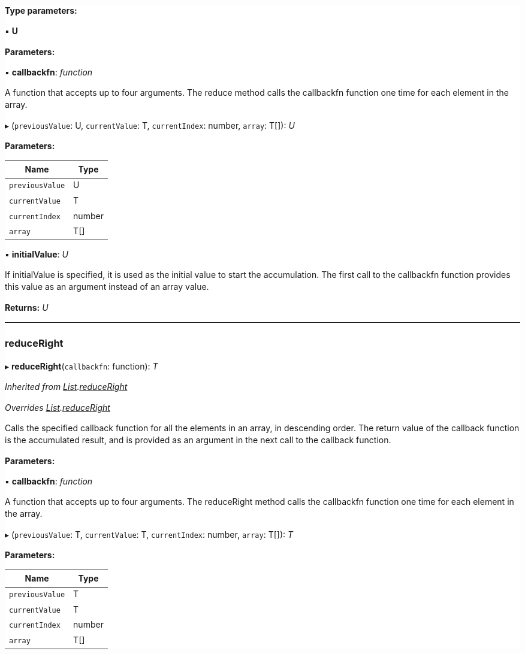**Type parameters:**

▪ **U**

**Parameters:**

▪ **callbackfn**: *function*

A function that accepts up to four arguments. The reduce method calls the callbackfn function one time for each element in the array.

▸ (`previousValue`: U, `currentValue`: T, `currentIndex`: number, `array`: T[]): *U*

**Parameters:**

Name | Type |
------ | ------ |
`previousValue` | U |
`currentValue` | T |
`currentIndex` | number |
`array` | T[] |

▪ **initialValue**: *U*

If initialValue is specified, it is used as the initial value to start the accumulation. The first call to the callbackfn function provides this value as an argument instead of an array value.

**Returns:** *U*

___

###  reduceRight

▸ **reduceRight**(`callbackfn`: function): *T*

*Inherited from [List](../interfaces/types.list.md).[reduceRight](../interfaces/types.list.md#reduceright)*

*Overrides [List](../interfaces/types.list.md).[reduceRight](../interfaces/types.list.md#reduceright)*

Calls the specified callback function for all the elements in an array, in descending order. The return value of the callback function is the accumulated result, and is provided as an argument in the next call to the callback function.

**Parameters:**

▪ **callbackfn**: *function*

A function that accepts up to four arguments. The reduceRight method calls the callbackfn function one time for each element in the array.

▸ (`previousValue`: T, `currentValue`: T, `currentIndex`: number, `array`: T[]): *T*

**Parameters:**

Name | Type |
------ | ------ |
`previousValue` | T |
`currentValue` | T |
`currentIndex` | number |
`array` | T[] |
